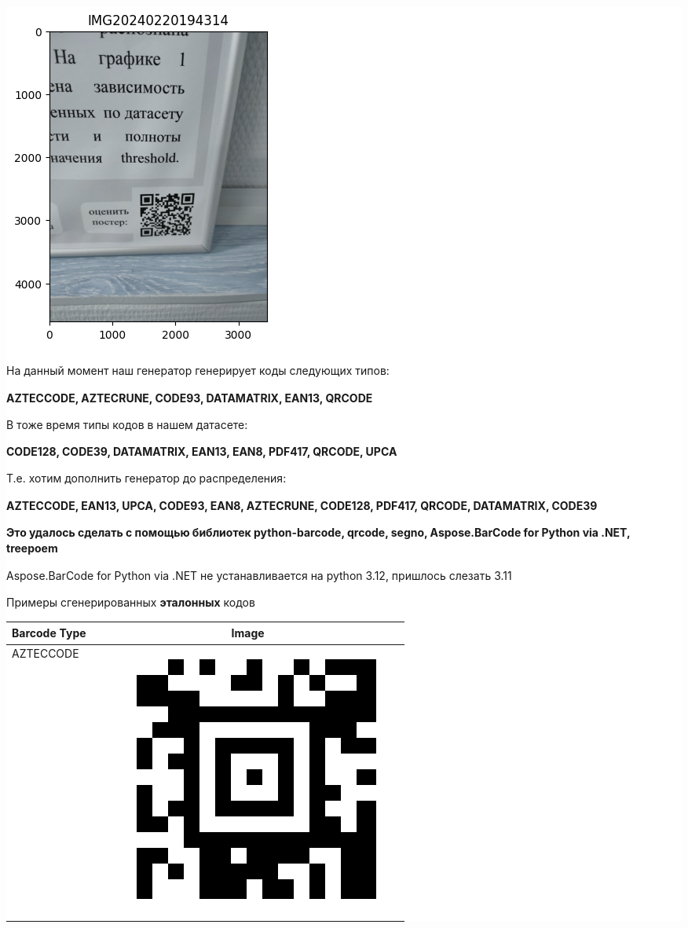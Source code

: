 ![alt text](content/image-74.png)


На данный момент наш генератор генерирует коды следующих типов: 

**AZTECCODE, AZTECRUNE, CODE93, DATAMATRIX, EAN13, QRCODE**

В тоже время типы кодов в нашем датасете: 

**CODE128, CODE39, DATAMATRIX, EAN13, EAN8, PDF417, QRCODE, UPCA**

Т.е. хотим дополнить генератор до распределения: 

**AZTECCODE, EAN13, UPCA, CODE93, EAN8, AZTECRUNE, CODE128, PDF417, QRCODE, DATAMATRIX, CODE39**

**Это удалось сделать с помощью библиотек python-barcode, qrcode, segno, Aspose.BarCode for Python via .NET, treepoem**

Aspose.BarCode for Python via .NET не устанавливается на python 3.12, пришлось слезать 3.11 

Примеры сгенерированных **эталонных** кодов



| Barcode Type | Image |
|--------------|-------|
| AZTECCODE    | ![alt text](content/image-2.png) |